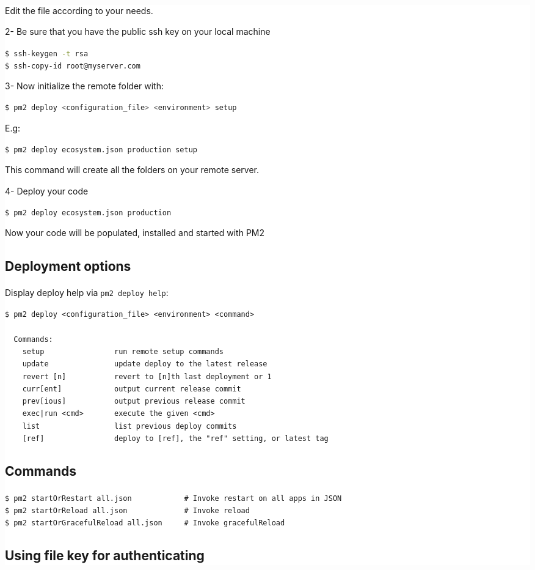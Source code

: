 Edit the file according to your needs.

2- Be sure that you have the public ssh key on your local machine

```bash
$ ssh-keygen -t rsa
$ ssh-copy-id root@myserver.com
```

3- Now initialize the remote folder with:

```bash
$ pm2 deploy <configuration_file> <environment> setup
```

E.g:

```bash
$ pm2 deploy ecosystem.json production setup
```

This command will create all the folders on your remote server.

4- Deploy your code

```bash
$ pm2 deploy ecosystem.json production
```

Now your code will be populated, installed and started with PM2

## Deployment options

Display deploy help via `pm2 deploy help`:

```
$ pm2 deploy <configuration_file> <environment> <command>

  Commands:
    setup                run remote setup commands
    update               update deploy to the latest release
    revert [n]           revert to [n]th last deployment or 1
    curr[ent]            output current release commit
    prev[ious]           output previous release commit
    exec|run <cmd>       execute the given <cmd>
    list                 list previous deploy commits
    [ref]                deploy to [ref], the "ref" setting, or latest tag
```

## Commands

```
$ pm2 startOrRestart all.json            # Invoke restart on all apps in JSON
$ pm2 startOrReload all.json             # Invoke reload
$ pm2 startOrGracefulReload all.json     # Invoke gracefulReload
```

## Using file key for authenticating
